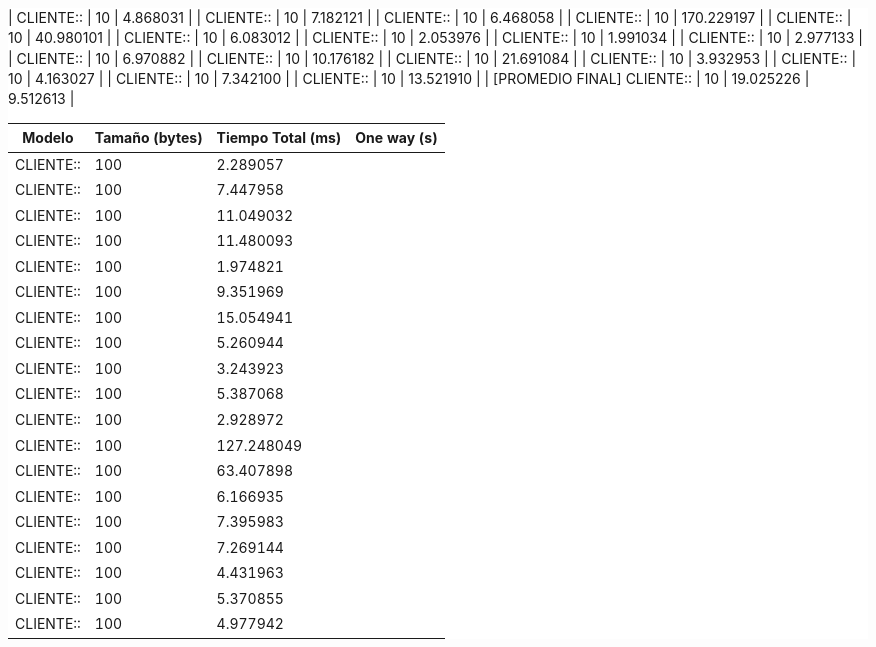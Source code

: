 | CLIENTE:: |  10 | 4.868031 |
| CLIENTE:: |  10 | 7.182121 |
| CLIENTE:: |  10 | 6.468058 |
| CLIENTE:: |  10 | 170.229197 |
| CLIENTE:: |  10 | 40.980101 |
| CLIENTE:: |  10 | 6.083012 |
| CLIENTE:: |  10 | 2.053976 |
| CLIENTE:: |  10 | 1.991034 |
| CLIENTE:: |  10 | 2.977133 |
| CLIENTE:: |  10 | 6.970882 |
| CLIENTE:: |  10 | 10.176182 |
| CLIENTE:: |  10 | 21.691084 |
| CLIENTE:: |  10 | 3.932953 |
| CLIENTE:: |  10 | 4.163027 |
| CLIENTE:: |  10 | 7.342100 |
| CLIENTE:: |  10 | 13.521910 |
| [PROMEDIO FINAL] CLIENTE:: | 10 | 19.025226 | 9.512613 |

| Modelo | Tamaño (bytes) | Tiempo Total (ms) | One way (s) |
|--------|----------------|------------------|-------------|
| CLIENTE:: |  100 | 2.289057 |
| CLIENTE:: |  100 | 7.447958 |
| CLIENTE:: |  100 | 11.049032 |
| CLIENTE:: |  100 | 11.480093 |
| CLIENTE:: |  100 | 1.974821 |
| CLIENTE:: |  100 | 9.351969 |
| CLIENTE:: |  100 | 15.054941 |
| CLIENTE:: |  100 | 5.260944 |
| CLIENTE:: |  100 | 3.243923 |
| CLIENTE:: |  100 | 5.387068 |
| CLIENTE:: |  100 | 2.928972 |
| CLIENTE:: |  100 | 127.248049 |
| CLIENTE:: |  100 | 63.407898 |
| CLIENTE:: |  100 | 6.166935 |
| CLIENTE:: |  100 | 7.395983 |
| CLIENTE:: |  100 | 7.269144 |
| CLIENTE:: |  100 | 4.431963 |
| CLIENTE:: |  100 | 5.370855 |
| CLIENTE:: |  100 | 4.977942 |